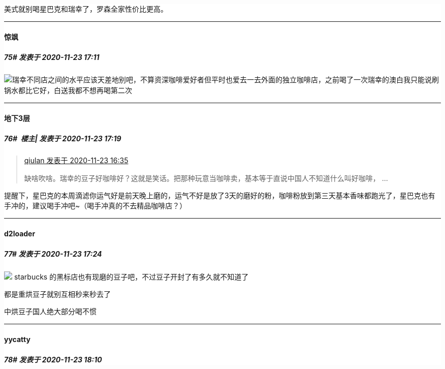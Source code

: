 

美式就别喝星巴克和瑞幸了，罗森全家性价比更高。







*****

####  惊飒  
##### 75#       发表于 2020-11-23 17:11



<img src="https://static.saraba1st.com/image/smiley/face2017/001.png" referrerpolicy="no-referrer">瑞幸不同店之间的水平应该天差地别吧，不算资深咖啡爱好者但平时也爱去一去外面的独立咖啡店，之前喝了一次瑞幸的澳白我只能说刷锅水都比它好，白送我都不想再喝第二次







*****

####  地下3层  
##### 76#         楼主| 发表于 2020-11-23 17:19



<blockquote><a href="httphttps://bbs.saraba1st.com/2b/forum.php?mod=redirect&amp;goto=findpost&amp;pid=49493842&amp;ptid=1973829" target="_blank">qiulan 发表于 2020-11-23 16:35</a>

缺啥吹啥。瑞幸的豆子好咖啡好？这就是笑话。把那种玩意当咖啡卖，基本等于直说中国人不知道什么叫好咖啡， ...</blockquote>
提醒下，星巴克的本周滴滤你运气好是前天晚上磨的，运气不好是放了3天的磨好的粉，咖啡粉放到第三天基本香味都跑光了，星巴克也有手冲的，建议喝手冲吧~（喝手冲真的不去精品咖啡店？）







*****

####  d2loader  
##### 77#       发表于 2020-11-23 17:24



<img src="https://static.saraba1st.com/image/smiley/face2017/067.png" referrerpolicy="no-referrer"> starbucks 的黑标店也有现磨的豆子吧，不过豆子开封了有多久就不知道了


都是重烘豆子就别互相秒来秒去了


中烘豆子国人绝大部分喝不惯







*****

####  yycatty  
##### 78#       发表于 2020-11-23 18:10
